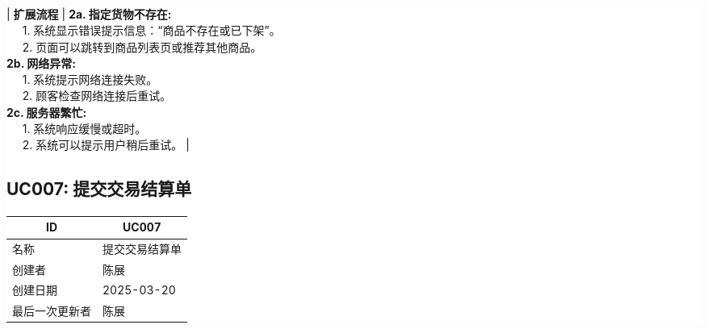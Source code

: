 | **扩展流程**   | **2a. 指定货物不存在:** <br>  &nbsp;&nbsp;&nbsp;&nbsp; 1. 系统显示错误提示信息：“商品不存在或已下架”。 <br>  &nbsp;&nbsp;&nbsp;&nbsp; 2. 页面可以跳转到商品列表页或推荐其他商品。 <br> **2b. 网络异常:** <br> &nbsp;&nbsp;&nbsp;&nbsp; 1. 系统提示网络连接失败。 <br>  &nbsp;&nbsp;&nbsp;&nbsp; 2. 顾客检查网络连接后重试。 <br> **2c. 服务器繁忙:** <br> &nbsp;&nbsp;&nbsp;&nbsp; 1. 系统响应缓慢或超时。 <br>  &nbsp;&nbsp;&nbsp;&nbsp; 2. 系统可以提示用户稍后重试。 |

## UC007: 提交交易结算单

| ID             | UC007                                                                                                                                                                                                                                                                                                                                                                                                                                                                                                                                                                                                                                                                                                                                                                                                                                                                       |
| -------------- | --------------------------------------------------------------------------------------------------------------------------------------------------------------------------------------------------------------------------------------------------------------------------------------------------------------------------------------------------------------------------------------------------------------------------------------------------------------------------------------------------------------------------------------------------------------------------------------------------------------------------------------------------------------------------------------------------------------------------------------------------------------------------------------------------------------------------------------------------------------------------- |
| 名称           | 提交交易结算单                                                                                                                                                                                                                                                                                                                                                                                                                                                                                                                                                                                                                                                                                                                                                                                                                                                              |
| 创建者         | 陈展                                                                                                                                                                                                                                                                                                                                                                                                                                                                                                                                                                                                                                                                                                                                                                                                                                                                        |
| 创建日期       | 2025-03-20                                                                                                                                                                                                                                                                                                                                                                                                                                                                                                                                                                                                                                                                                                                                                                                                                                                                  |
| 最后一次更新者 | 陈展                                                                                                                                                                                                                                                                                                                                                                                                                                                                                                                                                                                                                                                                                                                                                                                                                                                                        |